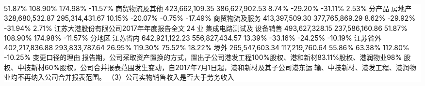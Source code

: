 51.87%
108.90%
174.98%
-11.57%
商贸物流及其他
423,662,109.35
386,627,902.53
8.74%
-29.20%
-31.11%
2.53%
分产品
房地产
328,680,532.87
295,314,431.67
10.15%
-20.07%
-0.75%
-17.49%
商贸物流及服务
413,397,509.30
377,765,869.29
8.62%
-29.92%
-31.94%
2.71%
江苏大港股份有限公司2017年年度报告全文
24
业
集成电路测试及
设备销售
493,627,328.15
237,586,160.86
51.87%
108.90%
174.98%
-11.57%
分地区
江苏省内
642,921,122.23
556,827,434.57
13.39%
-33.16%
-24.25%
-10.19%
江苏省外
402,217,836.88
293,833,787.64
26.95%
119.30%
75.52%
18.22%
境外
265,547,603.34
117,219,760.64
55.86%
63.38%
112.80%
-10.25%
变更口径的理由
报告期，公司采取资产置换的方式，置出子公司港发工程100%股权、港和新材83.11%股权、港润物业98%
股权、中技新材60%股权，公司合并报表范围发生变动，自2017年7月1日起，港和新材及其子公司港东运
输、中技新材、港发工程、港润物业均不再纳入公司合并报表范围。
（3）公司实物销售收入是否大于劳务收入